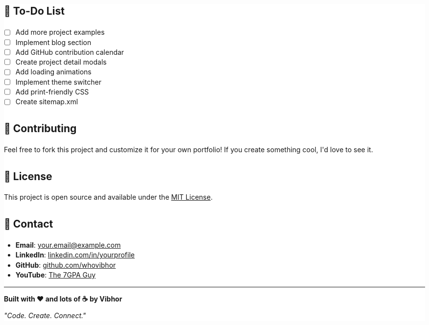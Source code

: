 ## 📝 To-Do List

- [ ] Add more project examples
- [ ] Implement blog section
- [ ] Add GitHub contribution calendar
- [ ] Create project detail modals
- [ ] Add loading animations
- [ ] Implement theme switcher
- [ ] Add print-friendly CSS
- [ ] Create sitemap.xml

## 🤝 Contributing

Feel free to fork this project and customize it for your own portfolio! If you create something cool, I'd love to see it.

## 📄 License

This project is open source and available under the [MIT License](LICENSE).

## 📧 Contact

- **Email**: your.email@example.com
- **LinkedIn**: [linkedin.com/in/yourprofile](https://linkedin.com/in/yourprofile)
- **GitHub**: [github.com/whovibhor](https://github.com/whovibhor)
- **YouTube**: [The 7GPA Guy](https://youtube.com/the7gpaguy)

---

**Built with ❤️ and lots of ☕ by Vibhor**

*"Code. Create. Connect."*
